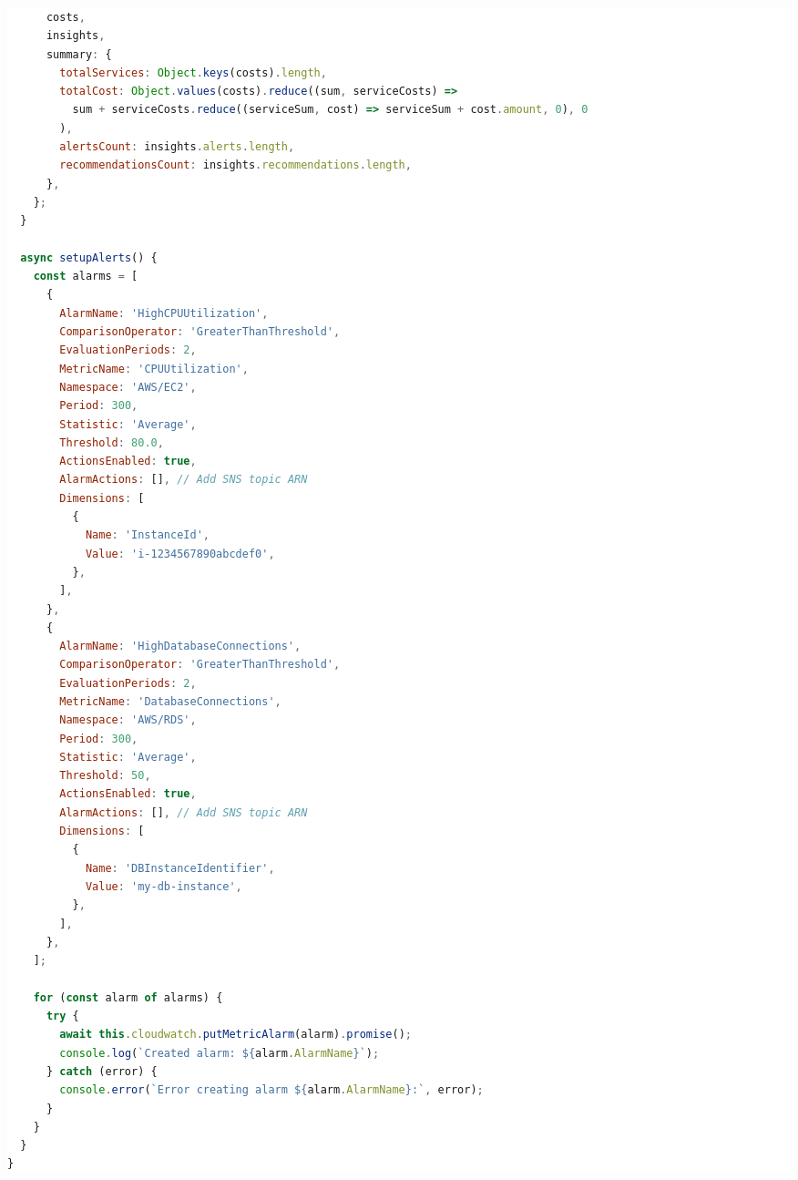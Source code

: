 ```javascript
      costs,
      insights,
      summary: {
        totalServices: Object.keys(costs).length,
        totalCost: Object.values(costs).reduce((sum, serviceCosts) =>
          sum + serviceCosts.reduce((serviceSum, cost) => serviceSum + cost.amount, 0), 0
        ),
        alertsCount: insights.alerts.length,
        recommendationsCount: insights.recommendations.length,
      },
    };
  }

  async setupAlerts() {
    const alarms = [
      {
        AlarmName: 'HighCPUUtilization',
        ComparisonOperator: 'GreaterThanThreshold',
        EvaluationPeriods: 2,
        MetricName: 'CPUUtilization',
        Namespace: 'AWS/EC2',
        Period: 300,
        Statistic: 'Average',
        Threshold: 80.0,
        ActionsEnabled: true,
        AlarmActions: [], // Add SNS topic ARN
        Dimensions: [
          {
            Name: 'InstanceId',
            Value: 'i-1234567890abcdef0',
          },
        ],
      },
      {
        AlarmName: 'HighDatabaseConnections',
        ComparisonOperator: 'GreaterThanThreshold',
        EvaluationPeriods: 2,
        MetricName: 'DatabaseConnections',
        Namespace: 'AWS/RDS',
        Period: 300,
        Statistic: 'Average',
        Threshold: 50,
        ActionsEnabled: true,
        AlarmActions: [], // Add SNS topic ARN
        Dimensions: [
          {
            Name: 'DBInstanceIdentifier',
            Value: 'my-db-instance',
          },
        ],
      },
    ];

    for (const alarm of alarms) {
      try {
        await this.cloudwatch.putMetricAlarm(alarm).promise();
        console.log(`Created alarm: ${alarm.AlarmName}`);
      } catch (error) {
        console.error(`Error creating alarm ${alarm.AlarmName}:`, error);
      }
    }
  }
}
```